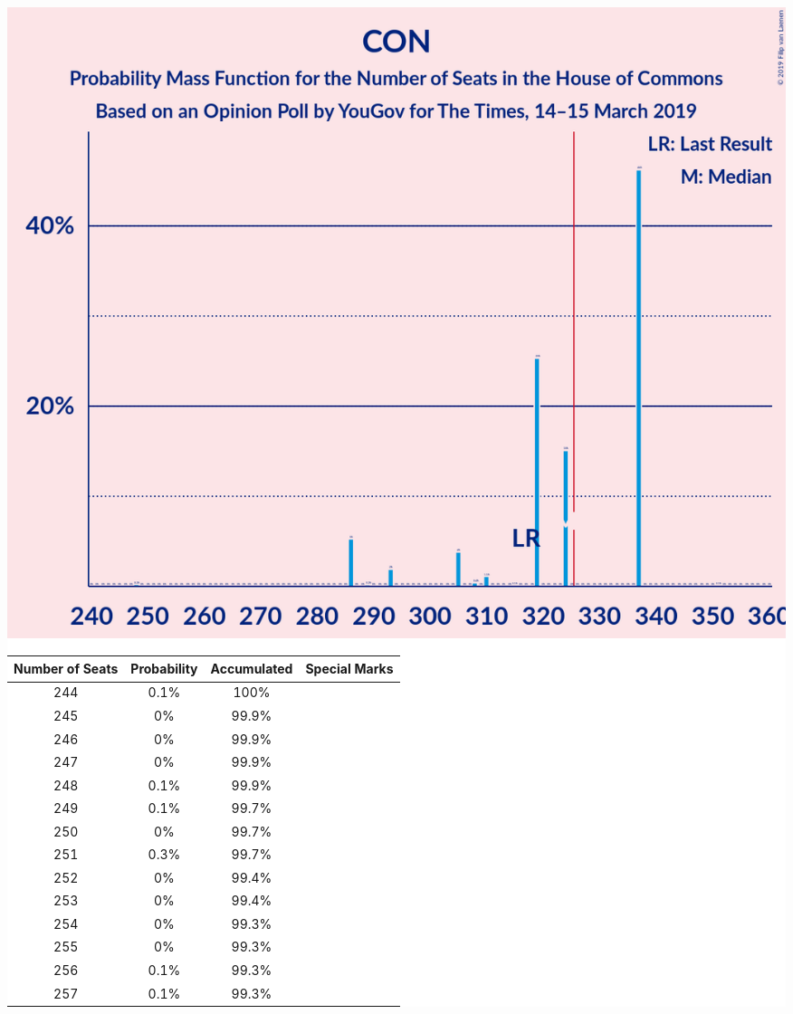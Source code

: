 ![Graph with seats probability mass function not yet produced](2019-03-15-YouGov-coalitions-seats-pmf-con.png "Seats Probability Mass Function")

| Number of Seats | Probability | Accumulated | Special Marks |
|:---------------:|:-----------:|:-----------:|:-------------:|
| 244 | 0.1% | 100% |  |
| 245 | 0% | 99.9% |  |
| 246 | 0% | 99.9% |  |
| 247 | 0% | 99.9% |  |
| 248 | 0.1% | 99.9% |  |
| 249 | 0.1% | 99.7% |  |
| 250 | 0% | 99.7% |  |
| 251 | 0.3% | 99.7% |  |
| 252 | 0% | 99.4% |  |
| 253 | 0% | 99.4% |  |
| 254 | 0% | 99.3% |  |
| 255 | 0% | 99.3% |  |
| 256 | 0.1% | 99.3% |  |
| 257 | 0.1% | 99.3% |  |